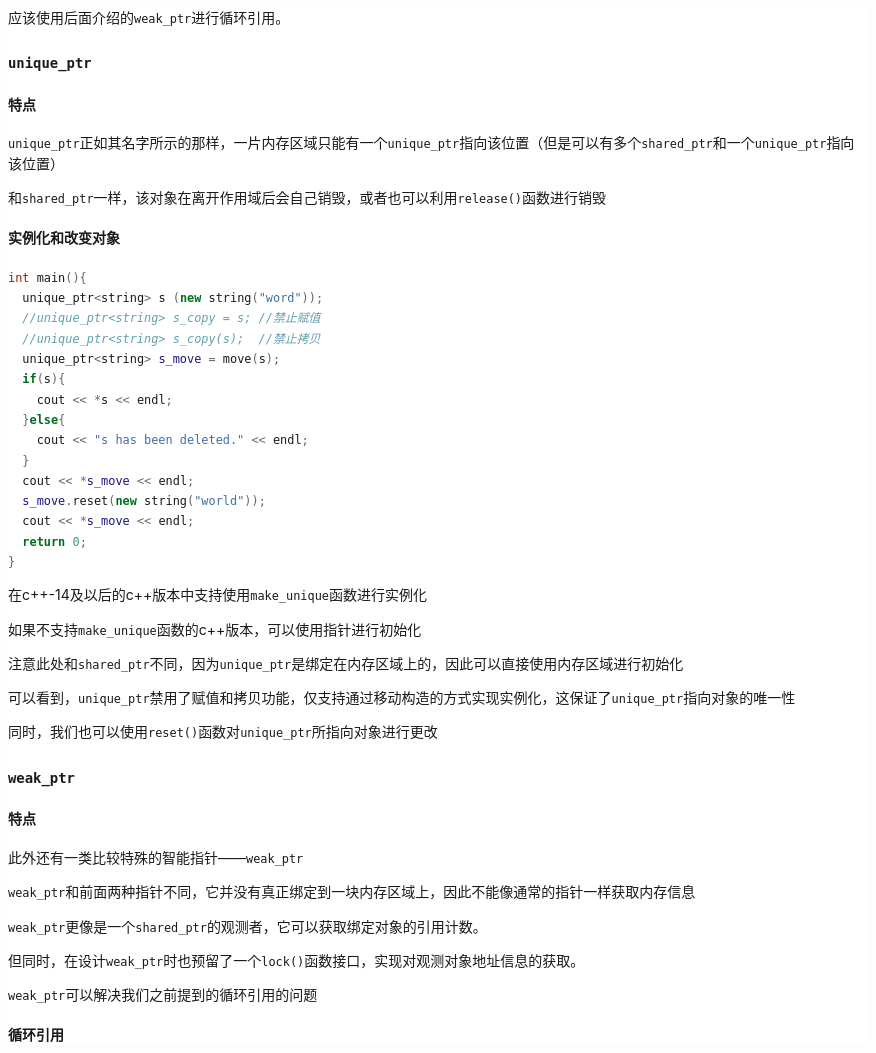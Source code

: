 应该使用后面介绍的`weak_ptr`进行循环引用。

### `unique_ptr`

#### 特点

`unique_ptr`正如其名字所示的那样，一片内存区域只能有一个`unique_ptr`指向该位置（但是可以有多个`shared_ptr`和一个`unique_ptr`指向该位置）

和`shared_ptr`一样，该对象在离开作用域后会自己销毁，或者也可以利用`release()`函数进行销毁

#### 实例化和改变对象

```C++
int main(){
  unique_ptr<string> s (new string("word"));
  //unique_ptr<string> s_copy = s; //禁止赋值
  //unique_ptr<string> s_copy(s);  //禁止拷贝
  unique_ptr<string> s_move = move(s);
  if(s){
    cout << *s << endl;
  }else{
    cout << "s has been deleted." << endl;
  }
  cout << *s_move << endl;
  s_move.reset(new string("world"));
  cout << *s_move << endl;
  return 0;
}

```



在c++-14及以后的c++版本中支持使用`make_unique`函数进行实例化

如果不支持`make_unique`函数的c++版本，可以使用指针进行初始化

 注意此处和`shared_ptr`不同，因为`unique_ptr`是绑定在内存区域上的，因此可以直接使用内存区域进行初始化

可以看到，`unique_ptr`禁用了赋值和拷贝功能，仅支持通过移动构造的方式实现实例化，这保证了`unique_ptr`指向对象的唯一性

同时，我们也可以使用`reset()`函数对`unique_ptr`所指向对象进行更改

### `weak_ptr`

#### 特点

此外还有一类比较特殊的智能指针——`weak_ptr`

`weak_ptr`和前面两种指针不同，它并没有真正绑定到一块内存区域上，因此不能像通常的指针一样获取内存信息

`weak_ptr`更像是一个`shared_ptr`的观测者，它可以获取绑定对象的引用计数。

但同时，在设计`weak_ptr`时也预留了一个`lock()`函数接口，实现对观测对象地址信息的获取。

`weak_ptr`可以解决我们之前提到的循环引用的问题

#### 循环引用
